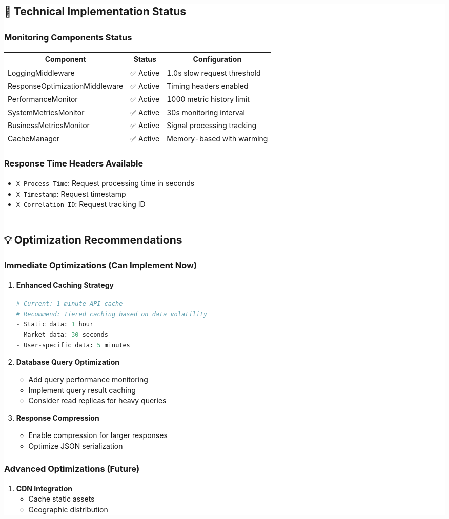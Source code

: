 
## 🔧 Technical Implementation Status

### Monitoring Components Status
| Component | Status | Configuration |
|-----------|--------|---------------|
| LoggingMiddleware | ✅ Active | 1.0s slow request threshold |
| ResponseOptimizationMiddleware | ✅ Active | Timing headers enabled |
| PerformanceMonitor | ✅ Active | 1000 metric history limit |
| SystemMetricsMonitor | ✅ Active | 30s monitoring interval |
| BusinessMetricsMonitor | ✅ Active | Signal processing tracking |
| CacheManager | ✅ Active | Memory-based with warming |

### Response Time Headers Available
- `X-Process-Time`: Request processing time in seconds
- `X-Timestamp`: Request timestamp
- `X-Correlation-ID`: Request tracking ID

---

## 💡 Optimization Recommendations

### Immediate Optimizations (Can Implement Now)

1. **Enhanced Caching Strategy**
   ```python
   # Current: 1-minute API cache
   # Recommend: Tiered caching based on data volatility
   - Static data: 1 hour
   - Market data: 30 seconds
   - User-specific data: 5 minutes
   ```

2. **Database Query Optimization**
   - Add query performance monitoring
   - Implement query result caching
   - Consider read replicas for heavy queries

3. **Response Compression**
   - Enable compression for larger responses
   - Optimize JSON serialization

### Advanced Optimizations (Future)

1. **CDN Integration**
   - Cache static assets
   - Geographic distribution
